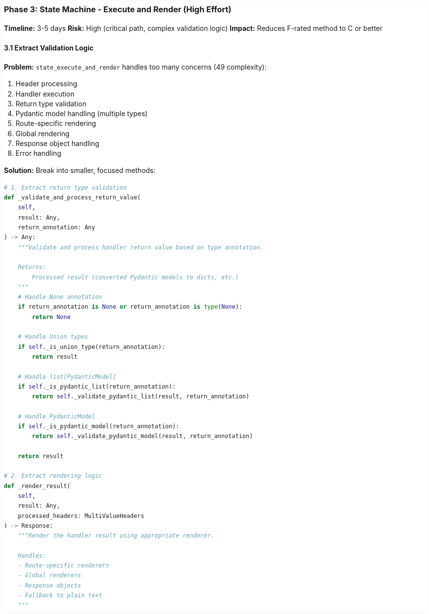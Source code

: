 ### Phase 3: State Machine - Execute and Render (High Effort)
**Timeline:** 3-5 days
**Risk:** High (critical path, complex validation logic)
**Impact:** Reduces F-rated method to C or better

#### 3.1 Extract Validation Logic

**Problem:** `state_execute_and_render` handles too many concerns (49 complexity):
1. Header processing
2. Handler execution
3. Return type validation
4. Pydantic model handling (multiple types)
5. Route-specific rendering
6. Global rendering
7. Response object handling
8. Error handling

**Solution:** Break into smaller, focused methods:

```python
# 1. Extract return type validation
def _validate_and_process_return_value(
    self,
    result: Any,
    return_annotation: Any
) -> Any:
    """Validate and process handler return value based on type annotation.

    Returns:
        Processed result (converted Pydantic models to dicts, etc.)
    """
    # Handle None annotation
    if return_annotation is None or return_annotation is type(None):
        return None

    # Handle Union types
    if self._is_union_type(return_annotation):
        return result

    # Handle list[PydanticModel]
    if self._is_pydantic_list(return_annotation):
        return self._validate_pydantic_list(result, return_annotation)

    # Handle PydanticModel
    if self._is_pydantic_model(return_annotation):
        return self._validate_pydantic_model(result, return_annotation)

    return result

# 2. Extract rendering logic
def _render_result(
    self,
    result: Any,
    processed_headers: MultiValueHeaders
) -> Response:
    """Render the handler result using appropriate renderer.

    Handles:
    - Route-specific renderers
    - Global renderers
    - Response objects
    - Fallback to plain text
    """
```